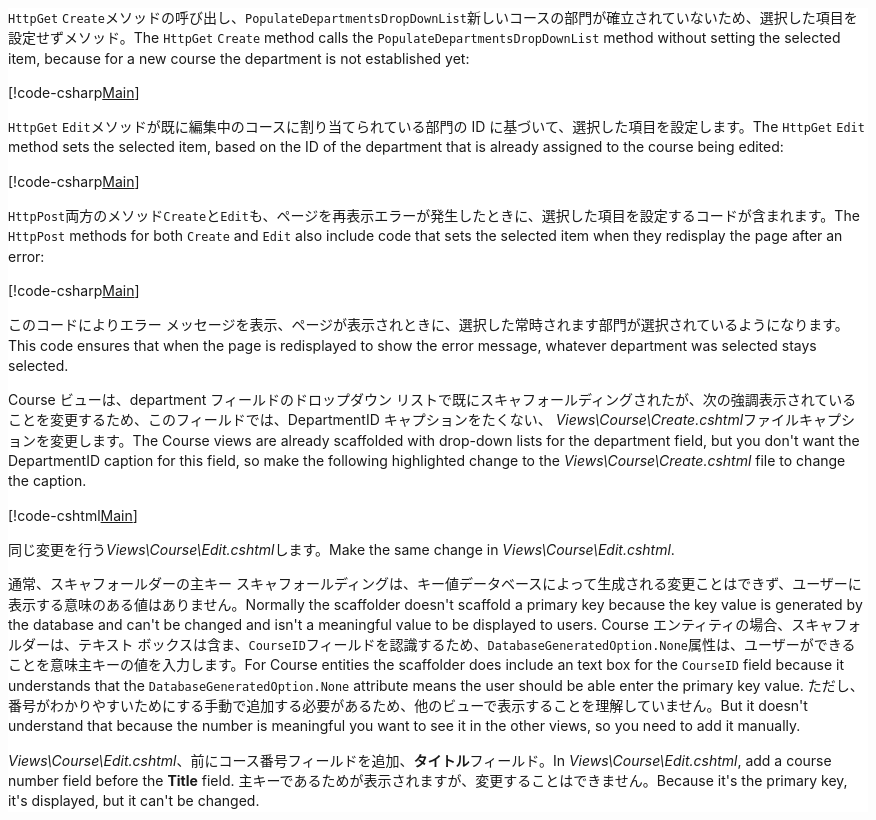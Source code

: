 <span data-ttu-id="ebb7e-125">`HttpGet` `Create`メソッドの呼び出し、`PopulateDepartmentsDropDownList`新しいコースの部門が確立されていないため、選択した項目を設定せずメソッド。</span><span class="sxs-lookup"><span data-stu-id="ebb7e-125">The `HttpGet` `Create` method calls the `PopulateDepartmentsDropDownList` method without setting the selected item, because for a new course the department is not established yet:</span></span>

[!code-csharp[Main](updating-related-data-with-the-entity-framework-in-an-asp-net-mvc-application/samples/sample3.cs)]

<span data-ttu-id="ebb7e-126">`HttpGet` `Edit`メソッドが既に編集中のコースに割り当てられている部門の ID に基づいて、選択した項目を設定します。</span><span class="sxs-lookup"><span data-stu-id="ebb7e-126">The `HttpGet` `Edit` method sets the selected item, based on the ID of the department that is already assigned to the course being edited:</span></span>

[!code-csharp[Main](updating-related-data-with-the-entity-framework-in-an-asp-net-mvc-application/samples/sample4.cs?highlight=12)]

<span data-ttu-id="ebb7e-127">`HttpPost`両方のメソッド`Create`と`Edit`も、ページを再表示エラーが発生したときに、選択した項目を設定するコードが含まれます。</span><span class="sxs-lookup"><span data-stu-id="ebb7e-127">The `HttpPost` methods for both `Create` and `Edit` also include code that sets the selected item when they redisplay the page after an error:</span></span>

[!code-csharp[Main](updating-related-data-with-the-entity-framework-in-an-asp-net-mvc-application/samples/sample5.cs?highlight=6)]

<span data-ttu-id="ebb7e-128">このコードによりエラー メッセージを表示、ページが表示されときに、選択した常時されます部門が選択されているようになります。</span><span class="sxs-lookup"><span data-stu-id="ebb7e-128">This code ensures that when the page is redisplayed to show the error message, whatever department was selected stays selected.</span></span>

<span data-ttu-id="ebb7e-129">Course ビューは、department フィールドのドロップダウン リストで既にスキャフォールディングされたが、次の強調表示されていることを変更するため、このフィールドでは、DepartmentID キャプションをたくない、 *Views\Course\Create.cshtml*ファイルキャプションを変更します。</span><span class="sxs-lookup"><span data-stu-id="ebb7e-129">The Course views are already scaffolded with drop-down lists for the department field, but you don't want the DepartmentID caption for this field, so make the following highlighted change to the *Views\Course\Create.cshtml* file to change the caption.</span></span>

[!code-cshtml[Main](updating-related-data-with-the-entity-framework-in-an-asp-net-mvc-application/samples/sample6.cshtml?highlight=43)]

<span data-ttu-id="ebb7e-130">同じ変更を行う*Views\Course\Edit.cshtml*します。</span><span class="sxs-lookup"><span data-stu-id="ebb7e-130">Make the same change in *Views\Course\Edit.cshtml*.</span></span>

<span data-ttu-id="ebb7e-131">通常、スキャフォールダーの主キー スキャフォールディングは、キー値データベースによって生成される変更ことはできず、ユーザーに表示する意味のある値はありません。</span><span class="sxs-lookup"><span data-stu-id="ebb7e-131">Normally the scaffolder doesn't scaffold a primary key because the key value is generated by the database and can't be changed and isn't a meaningful value to be displayed to users.</span></span> <span data-ttu-id="ebb7e-132">Course エンティティの場合、スキャフォルダーは、テキスト ボックスは含ま、`CourseID`フィールドを認識するため、`DatabaseGeneratedOption.None`属性は、ユーザーができることを意味主キーの値を入力します。</span><span class="sxs-lookup"><span data-stu-id="ebb7e-132">For Course entities the scaffolder does include an text box for the `CourseID` field because it understands that the `DatabaseGeneratedOption.None` attribute means the user should be able enter the primary key value.</span></span> <span data-ttu-id="ebb7e-133">ただし、番号がわかりやすいためにする手動で追加する必要があるため、他のビューで表示することを理解していません。</span><span class="sxs-lookup"><span data-stu-id="ebb7e-133">But it doesn't understand that because the number is meaningful you want to see it in the other views, so you need to add it manually.</span></span>

<span data-ttu-id="ebb7e-134">*Views\Course\Edit.cshtml*、前にコース番号フィールドを追加、**タイトル**フィールド。</span><span class="sxs-lookup"><span data-stu-id="ebb7e-134">In *Views\Course\Edit.cshtml*, add a course number field before the **Title** field.</span></span> <span data-ttu-id="ebb7e-135">主キーであるためが表示されますが、変更することはできません。</span><span class="sxs-lookup"><span data-stu-id="ebb7e-135">Because it's the primary key, it's displayed, but it can't be changed.</span></span>
